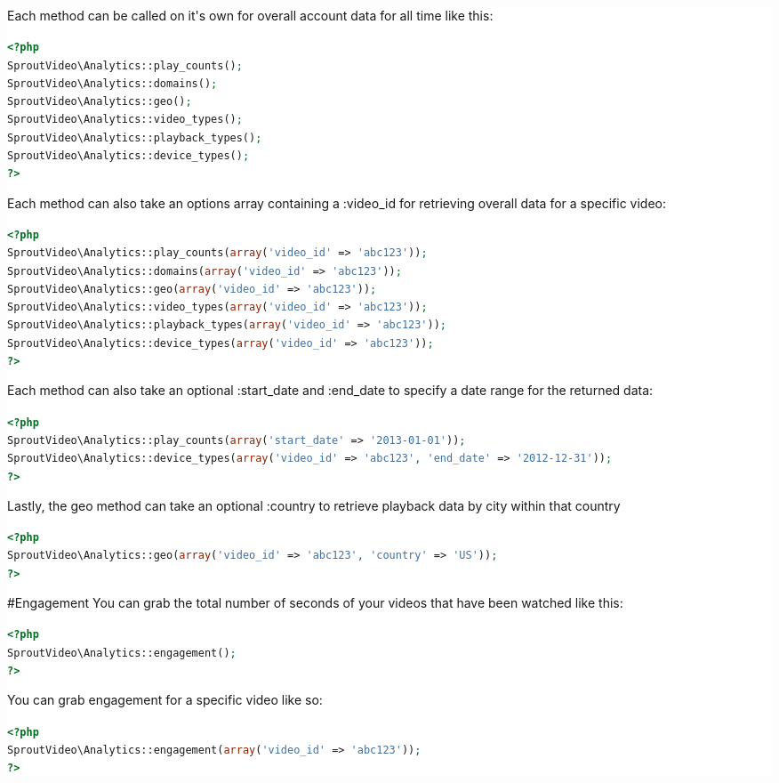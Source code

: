 Each method can be called on it's own for overall account data for all time like this:
```php
<?php
SproutVideo\Analytics::play_counts();
SproutVideo\Analytics::domains();
SproutVideo\Analytics::geo();
SproutVideo\Analytics::video_types();
SproutVideo\Analytics::playback_types();
SproutVideo\Analytics::device_types();
?>
```
Each method can also take an options array containing a :video_id for retrieving overall data for a specific video:
```php
<?php
SproutVideo\Analytics::play_counts(array('video_id' => 'abc123'));
SproutVideo\Analytics::domains(array('video_id' => 'abc123'));
SproutVideo\Analytics::geo(array('video_id' => 'abc123'));
SproutVideo\Analytics::video_types(array('video_id' => 'abc123'));
SproutVideo\Analytics::playback_types(array('video_id' => 'abc123'));
SproutVideo\Analytics::device_types(array('video_id' => 'abc123'));
?>
```
Each method can also take an optional :start_date and :end_date to specify a date range for the returned data:
```php
<?php
SproutVideo\Analytics::play_counts(array('start_date' => '2013-01-01'));
SproutVideo\Analytics::device_types(array('video_id' => 'abc123', 'end_date' => '2012-12-31'));
?>
```

Lastly, the geo method can take an optional :country to retrieve playback data by city within that country
```php
<?php
SproutVideo\Analytics::geo(array('video_id' => 'abc123', 'country' => 'US'));
?>
```

#Engagement
You can grab the total number of seconds of your videos that have been watched like this:
```php
<?php
SproutVideo\Analytics::engagement();
?>
```

You can grab engagement for a specific video like so:
```php
<?php
SproutVideo\Analytics::engagement(array('video_id' => 'abc123'));
?>
```
